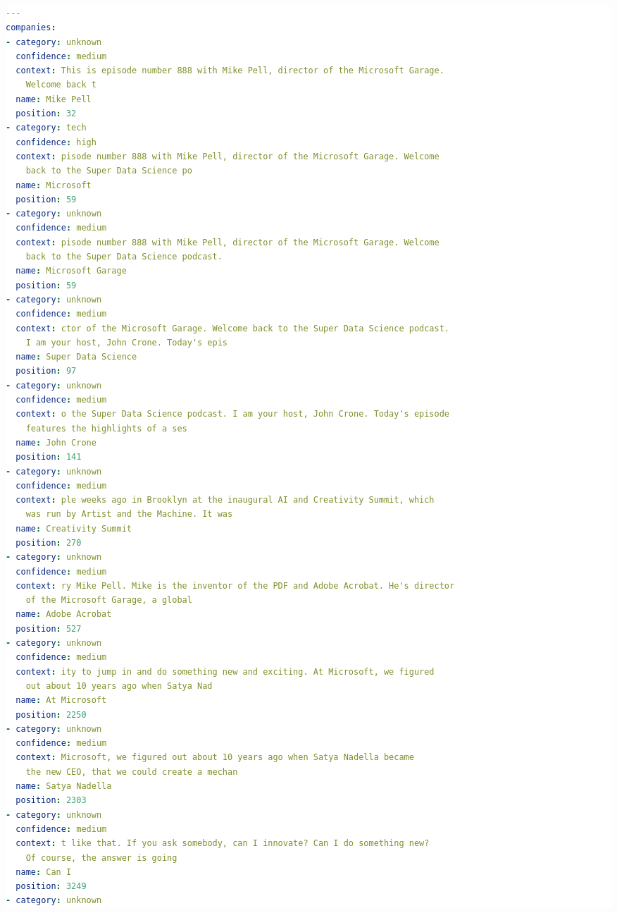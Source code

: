 ```yaml
---
companies:
- category: unknown
  confidence: medium
  context: This is episode number 888 with Mike Pell, director of the Microsoft Garage.
    Welcome back t
  name: Mike Pell
  position: 32
- category: tech
  confidence: high
  context: pisode number 888 with Mike Pell, director of the Microsoft Garage. Welcome
    back to the Super Data Science po
  name: Microsoft
  position: 59
- category: unknown
  confidence: medium
  context: pisode number 888 with Mike Pell, director of the Microsoft Garage. Welcome
    back to the Super Data Science podcast.
  name: Microsoft Garage
  position: 59
- category: unknown
  confidence: medium
  context: ctor of the Microsoft Garage. Welcome back to the Super Data Science podcast.
    I am your host, John Crone. Today's epis
  name: Super Data Science
  position: 97
- category: unknown
  confidence: medium
  context: o the Super Data Science podcast. I am your host, John Crone. Today's episode
    features the highlights of a ses
  name: John Crone
  position: 141
- category: unknown
  confidence: medium
  context: ple weeks ago in Brooklyn at the inaugural AI and Creativity Summit, which
    was run by Artist and the Machine. It was
  name: Creativity Summit
  position: 270
- category: unknown
  confidence: medium
  context: ry Mike Pell. Mike is the inventor of the PDF and Adobe Acrobat. He's director
    of the Microsoft Garage, a global
  name: Adobe Acrobat
  position: 527
- category: unknown
  confidence: medium
  context: ity to jump in and do something new and exciting. At Microsoft, we figured
    out about 10 years ago when Satya Nad
  name: At Microsoft
  position: 2250
- category: unknown
  confidence: medium
  context: Microsoft, we figured out about 10 years ago when Satya Nadella became
    the new CEO, that we could create a mechan
  name: Satya Nadella
  position: 2303
- category: unknown
  confidence: medium
  context: t like that. If you ask somebody, can I innovate? Can I do something new?
    Of course, the answer is going
  name: Can I
  position: 3249
- category: unknown
```